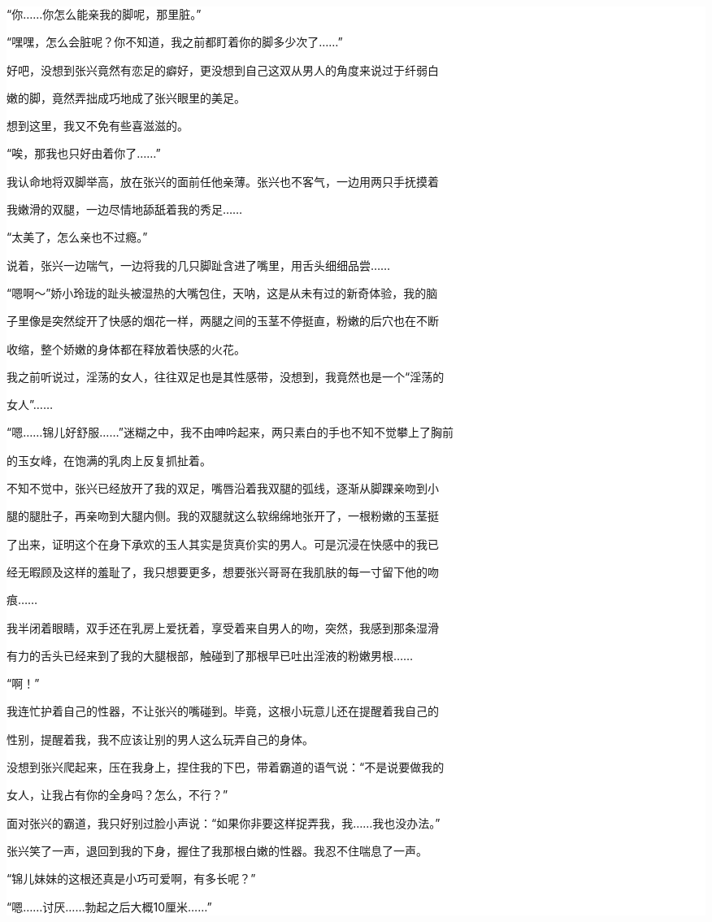“你……你怎么能亲我的脚呢，那里脏。”

“嘿嘿，怎么会脏呢？你不知道，我之前都盯着你的脚多少次了……”

好吧，没想到张兴竟然有恋足的癖好，更没想到自己这双从男人的角度来说过于纤弱白

嫩的脚，竟然弄拙成巧地成了张兴眼里的美足。

想到这里，我又不免有些喜滋滋的。

“唉，那我也只好由着你了……”

我认命地将双脚举高，放在张兴的面前任他亲薄。张兴也不客气，一边用两只手抚摸着

我嫩滑的双腿，一边尽情地舔舐着我的秀足……

“太美了，怎么亲也不过瘾。”

说着，张兴一边喘气，一边将我的几只脚趾含进了嘴里，用舌头细细品尝……

“嗯啊～”娇小玲珑的趾头被湿热的大嘴包住，天呐，这是从未有过的新奇体验，我的脑

子里像是突然绽开了快感的烟花一样，两腿之间的玉茎不停挺直，粉嫩的后穴也在不断

收缩，整个娇嫩的身体都在释放着快感的火花。

我之前听说过，淫荡的女人，往往双足也是其性感带，没想到，我竟然也是一个“淫荡的

女人”……

“嗯……锦儿好舒服……”迷糊之中，我不由呻吟起来，两只素白的手也不知不觉攀上了胸前

的玉女峰，在饱满的乳肉上反复抓扯着。

不知不觉中，张兴已经放开了我的双足，嘴唇沿着我双腿的弧线，逐渐从脚踝亲吻到小

腿的腿肚子，再亲吻到大腿内侧。我的双腿就这么软绵绵地张开了，一根粉嫩的玉茎挺

了出来，证明这个在身下承欢的玉人其实是货真价实的男人。可是沉浸在快感中的我已

经无暇顾及这样的羞耻了，我只想要更多，想要张兴哥哥在我肌肤的每一寸留下他的吻

痕……

我半闭着眼睛，双手还在乳房上爱抚着，享受着来自男人的吻，突然，我感到那条湿滑

有力的舌头已经来到了我的大腿根部，触碰到了那根早已吐出淫液的粉嫩男根……

“啊！”

我连忙护着自己的性器，不让张兴的嘴碰到。毕竟，这根小玩意儿还在提醒着我自己的

性别，提醒着我，我不应该让别的男人这么玩弄自己的身体。

没想到张兴爬起来，压在我身上，捏住我的下巴，带着霸道的语气说：“不是说要做我的

女人，让我占有你的全身吗？怎么，不行？”

面对张兴的霸道，我只好别过脸小声说：“如果你非要这样捉弄我，我……我也没办法。”

张兴笑了一声，退回到我的下身，握住了我那根白嫩的性器。我忍不住喘息了一声。

“锦儿妹妹的这根还真是小巧可爱啊，有多长呢？”

“嗯……讨厌……勃起之后大概10厘米……”
